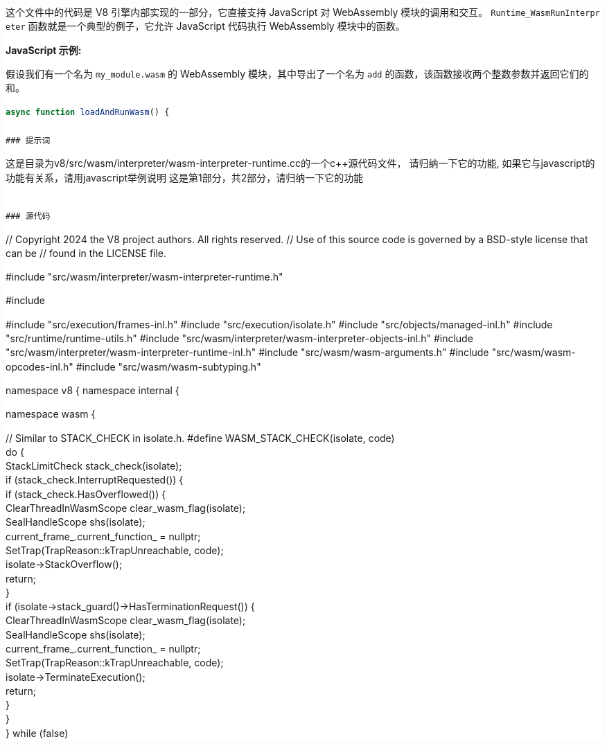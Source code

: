 这个文件中的代码是 V8 引擎内部实现的一部分，它直接支持 JavaScript 对 WebAssembly 模块的调用和交互。 `Runtime_WasmRunInterpreter` 函数就是一个典型的例子，它允许 JavaScript 代码执行 WebAssembly 模块中的函数。

**JavaScript 示例:**

假设我们有一个名为 `my_module.wasm` 的 WebAssembly 模块，其中导出了一个名为 `add` 的函数，该函数接收两个整数参数并返回它们的和。

```javascript
async function loadAndRunWasm() {

### 提示词
```
这是目录为v8/src/wasm/interpreter/wasm-interpreter-runtime.cc的一个c++源代码文件， 请归纳一下它的功能, 如果它与javascript的功能有关系，请用javascript举例说明
这是第1部分，共2部分，请归纳一下它的功能
```

### 源代码
```
// Copyright 2024 the V8 project authors. All rights reserved.
// Use of this source code is governed by a BSD-style license that can be
// found in the LICENSE file.

#include "src/wasm/interpreter/wasm-interpreter-runtime.h"

#include <optional>

#include "src/execution/frames-inl.h"
#include "src/execution/isolate.h"
#include "src/objects/managed-inl.h"
#include "src/runtime/runtime-utils.h"
#include "src/wasm/interpreter/wasm-interpreter-objects-inl.h"
#include "src/wasm/interpreter/wasm-interpreter-runtime-inl.h"
#include "src/wasm/wasm-arguments.h"
#include "src/wasm/wasm-opcodes-inl.h"
#include "src/wasm/wasm-subtyping.h"

namespace v8 {
namespace internal {

namespace wasm {

// Similar to STACK_CHECK in isolate.h.
#define WASM_STACK_CHECK(isolate, code)                      \
  do {                                                       \
    StackLimitCheck stack_check(isolate);                    \
    if (stack_check.InterruptRequested()) {                  \
      if (stack_check.HasOverflowed()) {                     \
        ClearThreadInWasmScope clear_wasm_flag(isolate);     \
        SealHandleScope shs(isolate);                        \
        current_frame_.current_function_ = nullptr;          \
        SetTrap(TrapReason::kTrapUnreachable, code);         \
        isolate->StackOverflow();                            \
        return;                                              \
      }                                                      \
      if (isolate->stack_guard()->HasTerminationRequest()) { \
        ClearThreadInWasmScope clear_wasm_flag(isolate);     \
        SealHandleScope shs(isolate);                        \
        current_frame_.current_function_ = nullptr;          \
        SetTrap(TrapReason::kTrapUnreachable, code);         \
        isolate->TerminateExecution();                       \
        return;                                              \
      }                                                      \
    }                                                        \
  } while (false)

